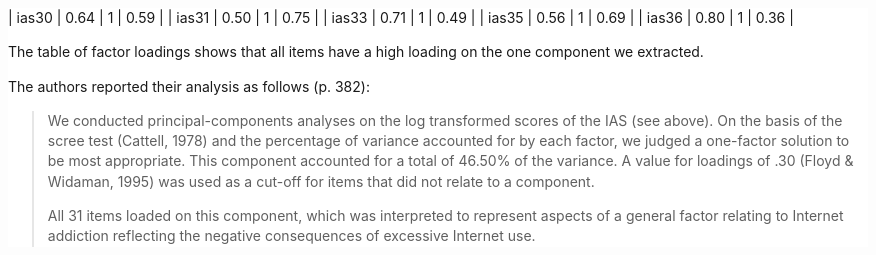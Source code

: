 | ias30    | 0.64 |          1 |       0.59 |
| ias31    | 0.50 |          1 |       0.75 |
| ias33    | 0.71 |          1 |       0.49 |
| ias35    | 0.56 |          1 |       0.69 |
| ias36    | 0.80 |          1 |       0.36 |

The table of factor loadings shows that all items have a high loading on the one component we extracted.

The authors reported their analysis as follows (p. 382):

> We conducted principal-components analyses on the log transformed scores of the IAS (see above). On the basis of the scree test (Cattell, 1978) and the percentage of variance accounted for by each factor, we judged a one-factor solution to be most appropriate. This component accounted for a total of 46.50% of the variance. A value for loadings of .30 (Floyd & Widaman, 1995) was used as a cut-off for items that did not relate to a component.
>
> All 31 items loaded on this component, which was interpreted to represent aspects of a general factor relating to Internet addiction reflecting the negative consequences of excessive Internet use.
